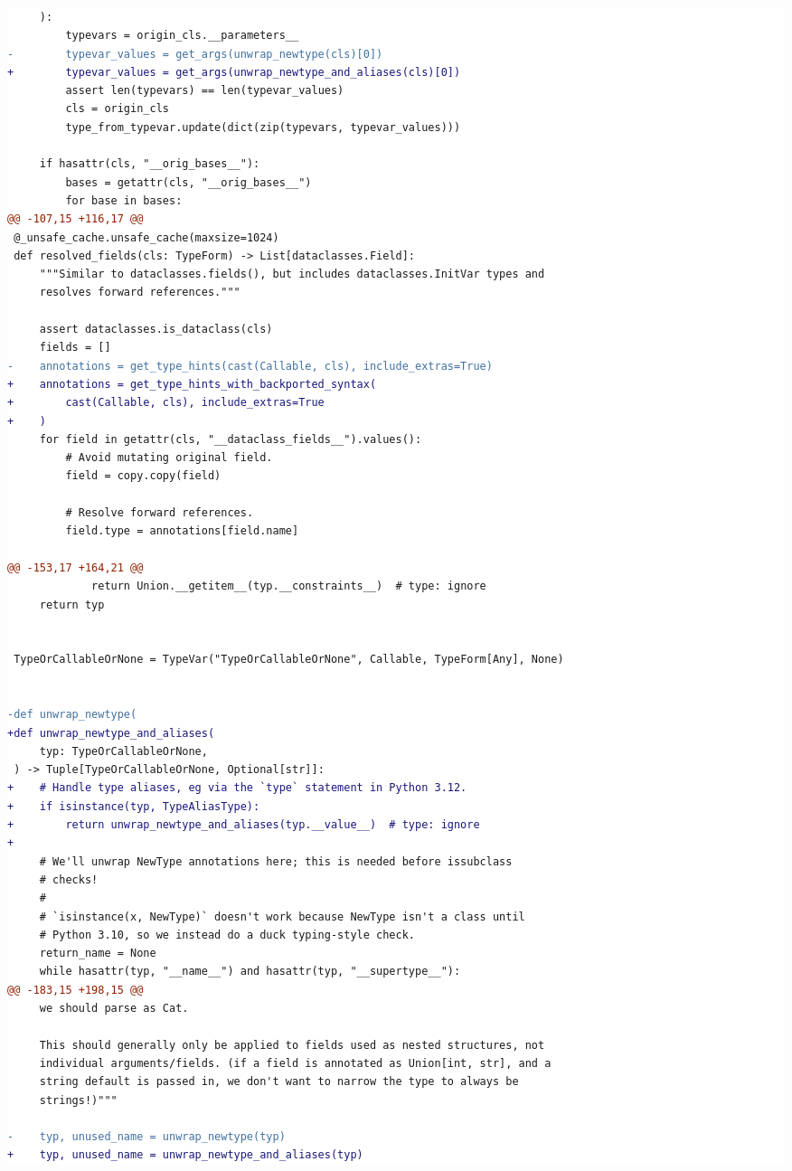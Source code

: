 ```diff
     ):
         typevars = origin_cls.__parameters__
-        typevar_values = get_args(unwrap_newtype(cls)[0])
+        typevar_values = get_args(unwrap_newtype_and_aliases(cls)[0])
         assert len(typevars) == len(typevar_values)
         cls = origin_cls
         type_from_typevar.update(dict(zip(typevars, typevar_values)))
 
     if hasattr(cls, "__orig_bases__"):
         bases = getattr(cls, "__orig_bases__")
         for base in bases:
@@ -107,15 +116,17 @@
 @_unsafe_cache.unsafe_cache(maxsize=1024)
 def resolved_fields(cls: TypeForm) -> List[dataclasses.Field]:
     """Similar to dataclasses.fields(), but includes dataclasses.InitVar types and
     resolves forward references."""
 
     assert dataclasses.is_dataclass(cls)
     fields = []
-    annotations = get_type_hints(cast(Callable, cls), include_extras=True)
+    annotations = get_type_hints_with_backported_syntax(
+        cast(Callable, cls), include_extras=True
+    )
     for field in getattr(cls, "__dataclass_fields__").values():
         # Avoid mutating original field.
         field = copy.copy(field)
 
         # Resolve forward references.
         field.type = annotations[field.name]
 
@@ -153,17 +164,21 @@
             return Union.__getitem__(typ.__constraints__)  # type: ignore
     return typ
 
 
 TypeOrCallableOrNone = TypeVar("TypeOrCallableOrNone", Callable, TypeForm[Any], None)
 
 
-def unwrap_newtype(
+def unwrap_newtype_and_aliases(
     typ: TypeOrCallableOrNone,
 ) -> Tuple[TypeOrCallableOrNone, Optional[str]]:
+    # Handle type aliases, eg via the `type` statement in Python 3.12.
+    if isinstance(typ, TypeAliasType):
+        return unwrap_newtype_and_aliases(typ.__value__)  # type: ignore
+
     # We'll unwrap NewType annotations here; this is needed before issubclass
     # checks!
     #
     # `isinstance(x, NewType)` doesn't work because NewType isn't a class until
     # Python 3.10, so we instead do a duck typing-style check.
     return_name = None
     while hasattr(typ, "__name__") and hasattr(typ, "__supertype__"):
@@ -183,15 +198,15 @@
     we should parse as Cat.
 
     This should generally only be applied to fields used as nested structures, not
     individual arguments/fields. (if a field is annotated as Union[int, str], and a
     string default is passed in, we don't want to narrow the type to always be
     strings!)"""
 
-    typ, unused_name = unwrap_newtype(typ)
+    typ, unused_name = unwrap_newtype_and_aliases(typ)
```